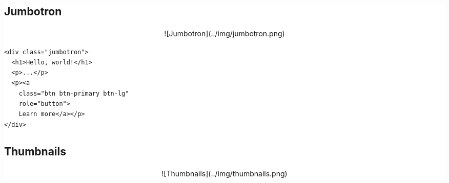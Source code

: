 ## Jumbotron

<div style="text-align:center">![Jumbotron](../img/jumbotron.png)</div>

~~~
<div class="jumbotron">
  <h1>Hello, world!</h1>
  <p>...</p>
  <p><a 
    class="btn btn-primary btn-lg"
    role="button">
    Learn more</a></p>
</div>
~~~

## Thumbnails

<div style="text-align:center">![Thumbnails](../img/thumbnails.png)</div>
